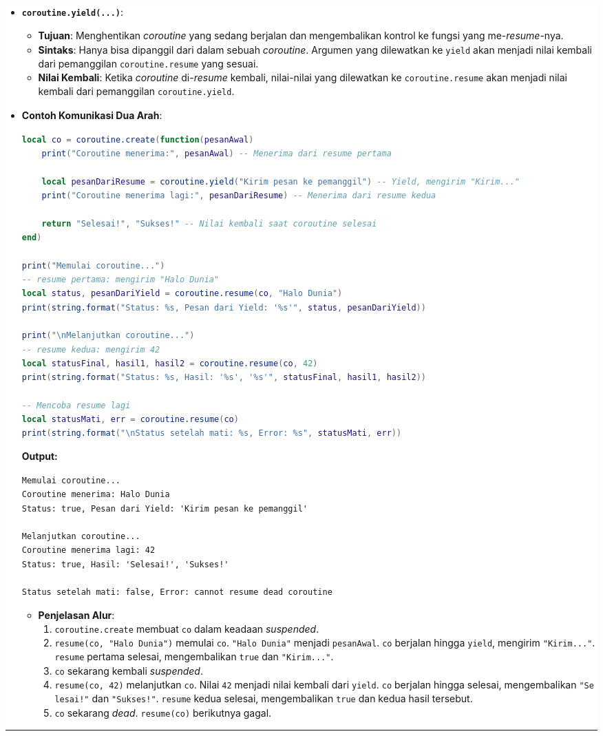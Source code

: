 - **`coroutine.yield(...)`**:

  - **Tujuan**: Menghentikan _coroutine_ yang sedang berjalan dan mengembalikan kontrol ke fungsi yang me-_resume_-nya.
  - **Sintaks**: Hanya bisa dipanggil dari dalam sebuah _coroutine_. Argumen yang dilewatkan ke `yield` akan menjadi nilai kembali dari pemanggilan `coroutine.resume` yang sesuai.
  - **Nilai Kembali**: Ketika _coroutine_ di-_resume_ kembali, nilai-nilai yang dilewatkan ke `coroutine.resume` akan menjadi nilai kembali dari pemanggilan `coroutine.yield`.

- **Contoh Komunikasi Dua Arah**:

  ```lua
  local co = coroutine.create(function(pesanAwal)
      print("Coroutine menerima:", pesanAwal) -- Menerima dari resume pertama

      local pesanDariResume = coroutine.yield("Kirim pesan ke pemanggil") -- Yield, mengirim "Kirim..."
      print("Coroutine menerima lagi:", pesanDariResume) -- Menerima dari resume kedua

      return "Selesai!", "Sukses!" -- Nilai kembali saat coroutine selesai
  end)

  print("Memulai coroutine...")
  -- resume pertama: mengirim "Halo Dunia"
  local status, pesanDariYield = coroutine.resume(co, "Halo Dunia")
  print(string.format("Status: %s, Pesan dari Yield: '%s'", status, pesanDariYield))

  print("\nMelanjutkan coroutine...")
  -- resume kedua: mengirim 42
  local statusFinal, hasil1, hasil2 = coroutine.resume(co, 42)
  print(string.format("Status: %s, Hasil: '%s', '%s'", statusFinal, hasil1, hasil2))

  -- Mencoba resume lagi
  local statusMati, err = coroutine.resume(co)
  print(string.format("\nStatus setelah mati: %s, Error: %s", statusMati, err))
  ```

  **Output:**

  ```
  Memulai coroutine...
  Coroutine menerima: Halo Dunia
  Status: true, Pesan dari Yield: 'Kirim pesan ke pemanggil'

  Melanjutkan coroutine...
  Coroutine menerima lagi: 42
  Status: true, Hasil: 'Selesai!', 'Sukses!'

  Status setelah mati: false, Error: cannot resume dead coroutine
  ```

  - **Penjelasan Alur**:
    1.  `coroutine.create` membuat `co` dalam keadaan _suspended_.
    2.  `resume(co, "Halo Dunia")` memulai `co`. `"Halo Dunia"` menjadi `pesanAwal`. `co` berjalan hingga `yield`, mengirim `"Kirim..."`. `resume` pertama selesai, mengembalikan `true` dan `"Kirim..."`.
    3.  `co` sekarang kembali _suspended_.
    4.  `resume(co, 42)` melanjutkan `co`. Nilai `42` menjadi nilai kembali dari `yield`. `co` berjalan hingga selesai, mengembalikan `"Selesai!"` dan `"Sukses!"`. `resume` kedua selesai, mengembalikan `true` dan kedua hasil tersebut.
    5.  `co` sekarang _dead_. `resume(co)` berikutnya gagal.

---